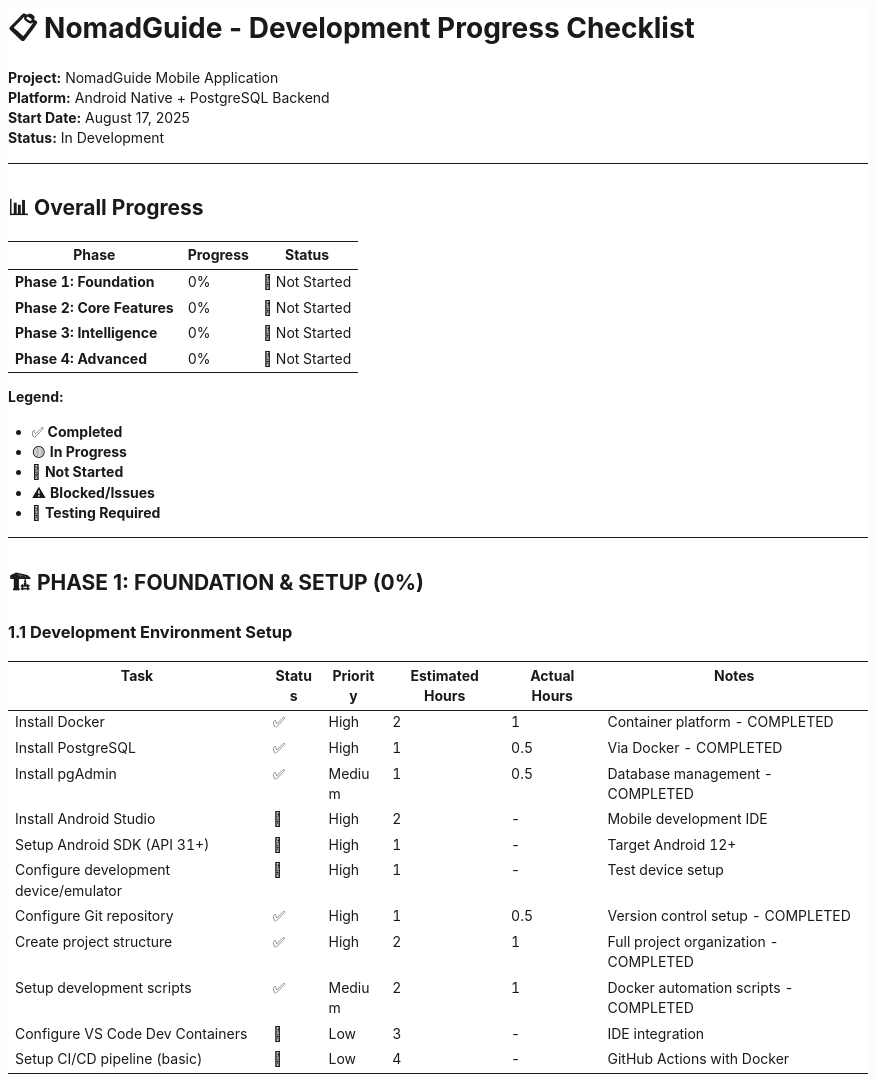 # 📋 NomadGuide - Development Progress Checklist

**Project:** NomadGuide Mobile Application  
**Platform:** Android Native + PostgreSQL Backend  
**Start Date:** August 17, 2025  
**Status:** In Development  

---

## 📊 Overall Progress

| Phase | Progress | Status |
|-------|----------|---------|
| **Phase 1: Foundation** | 0% | 🔴 Not Started |
| **Phase 2: Core Features** | 0% | 🔴 Not Started |
| **Phase 3: Intelligence** | 0% | 🔴 Not Started |
| **Phase 4: Advanced** | 0% | 🔴 Not Started |

**Legend:**
- ✅ **Completed**
- 🟡 **In Progress** 
- 🔴 **Not Started**
- ⚠️ **Blocked/Issues**
- 🧪 **Testing Required**

---

## 🏗️ PHASE 1: FOUNDATION & SETUP (0%)

### 1.1 Development Environment Setup

| Task | Status | Priority | Estimated Hours | Actual Hours | Notes |
|------|---------|----------|----------------|--------------|-------|
| Install Docker | ✅ | High | 2 | 1 | Container platform - COMPLETED |
| Install PostgreSQL | ✅ | High | 1 | 0.5 | Via Docker - COMPLETED |
| Install pgAdmin | ✅ | Medium | 1 | 0.5 | Database management - COMPLETED |
| Install Android Studio | 🔴 | High | 2 | - | Mobile development IDE |
| Setup Android SDK (API 31+) | 🔴 | High | 1 | - | Target Android 12+ |
| Configure development device/emulator | 🔴 | High | 1 | - | Test device setup |
| Configure Git repository | ✅ | High | 1 | 0.5 | Version control setup - COMPLETED |
| Create project structure | ✅ | High | 2 | 1 | Full project organization - COMPLETED |
| Setup development scripts | ✅ | Medium | 2 | 1 | Docker automation scripts - COMPLETED |
| Configure VS Code Dev Containers | 🔴 | Low | 3 | - | IDE integration |
| Setup CI/CD pipeline (basic) | 🔴 | Low | 4 | - | GitHub Actions with Docker |
